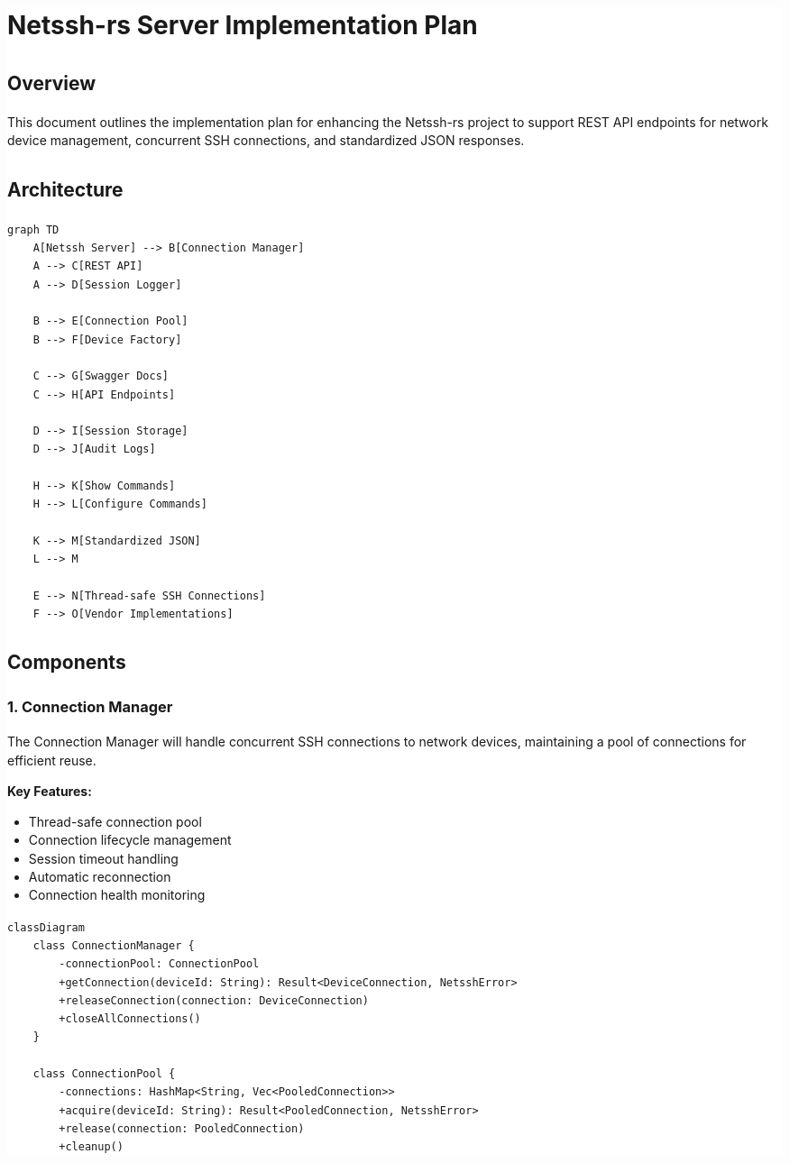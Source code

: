 # Netssh-rs Server Implementation Plan

## Overview

This document outlines the implementation plan for enhancing the Netssh-rs project to support REST API endpoints for network device management, concurrent SSH connections, and standardized JSON responses.

## Architecture

```mermaid
graph TD
    A[Netssh Server] --> B[Connection Manager]
    A --> C[REST API]
    A --> D[Session Logger]
    
    B --> E[Connection Pool]
    B --> F[Device Factory]
    
    C --> G[Swagger Docs]
    C --> H[API Endpoints]
    
    D --> I[Session Storage]
    D --> J[Audit Logs]
    
    H --> K[Show Commands]
    H --> L[Configure Commands]
    
    K --> M[Standardized JSON]
    L --> M
    
    E --> N[Thread-safe SSH Connections]
    F --> O[Vendor Implementations]
```

## Components

### 1. Connection Manager

The Connection Manager will handle concurrent SSH connections to network devices, maintaining a pool of connections for efficient reuse.

**Key Features:**
- Thread-safe connection pool
- Connection lifecycle management
- Session timeout handling
- Automatic reconnection
- Connection health monitoring

```mermaid
classDiagram
    class ConnectionManager {
        -connectionPool: ConnectionPool
        +getConnection(deviceId: String): Result<DeviceConnection, NetsshError>
        +releaseConnection(connection: DeviceConnection)
        +closeAllConnections()
    }
    
    class ConnectionPool {
        -connections: HashMap<String, Vec<PooledConnection>>
        +acquire(deviceId: String): Result<PooledConnection, NetsshError>
        +release(connection: PooledConnection)
        +cleanup()
```